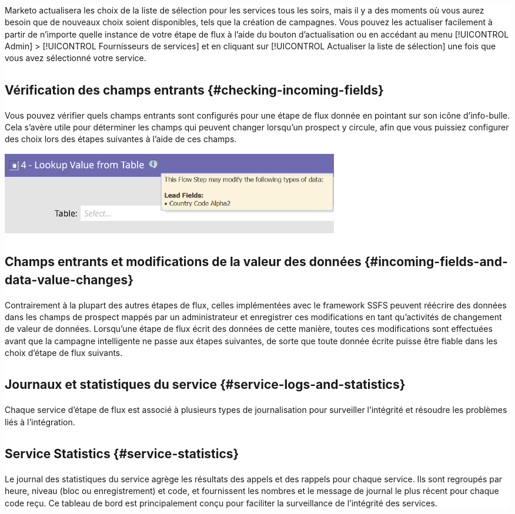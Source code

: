 Marketo actualisera les choix de la liste de sélection pour les services tous les soirs, mais il y a des moments où vous aurez besoin que de nouveaux choix soient disponibles, tels que la création de campagnes. Vous pouvez les actualiser facilement à partir de n’importe quelle instance de votre étape de flux à l’aide du bouton d’actualisation ou en accédant au menu [!UICONTROL Admin] > [!UICONTROL Fournisseurs de services] et en cliquant sur [!UICONTROL Actualiser la liste de sélection] une fois que vous avez sélectionné votre service.

## Vérification des champs entrants {#checking-incoming-fields}

Vous pouvez vérifier quels champs entrants sont configurés pour une étape de flux donnée en pointant sur son icône d’info-bulle. Cela s’avère utile pour déterminer les champs qui peuvent changer lorsqu’un prospect y circule, afin que vous puissiez configurer des choix lors des étapes suivantes à l’aide de ces champs.

![](assets/flow-step-service-5.png)

## Champs entrants et modifications de la valeur des données {#incoming-fields-and-data-value-changes}

Contrairement à la plupart des autres étapes de flux, celles implémentées avec le framework SSFS peuvent réécrire des données dans les champs de prospect mappés par un administrateur et enregistrer ces modifications en tant qu’activités de changement de valeur de données.  Lorsqu’une étape de flux écrit des données de cette manière, toutes ces modifications sont effectuées avant que la campagne intelligente ne passe aux étapes suivantes, de sorte que toute donnée écrite puisse être fiable dans les choix d’étape de flux suivants.

## Journaux et statistiques du service {#service-logs-and-statistics}

Chaque service d’étape de flux est associé à plusieurs types de journalisation pour surveiller l’intégrité et résoudre les problèmes liés à l’intégration.

## Service Statistics {#service-statistics}

Le journal des statistiques du service agrège les résultats des appels et des rappels pour chaque service. Ils sont regroupés par heure, niveau (bloc ou enregistrement) et code, et fournissent les nombres et le message de journal le plus récent pour chaque code reçu. Ce tableau de bord est principalement conçu pour faciliter la surveillance de l’intégrité des services.
